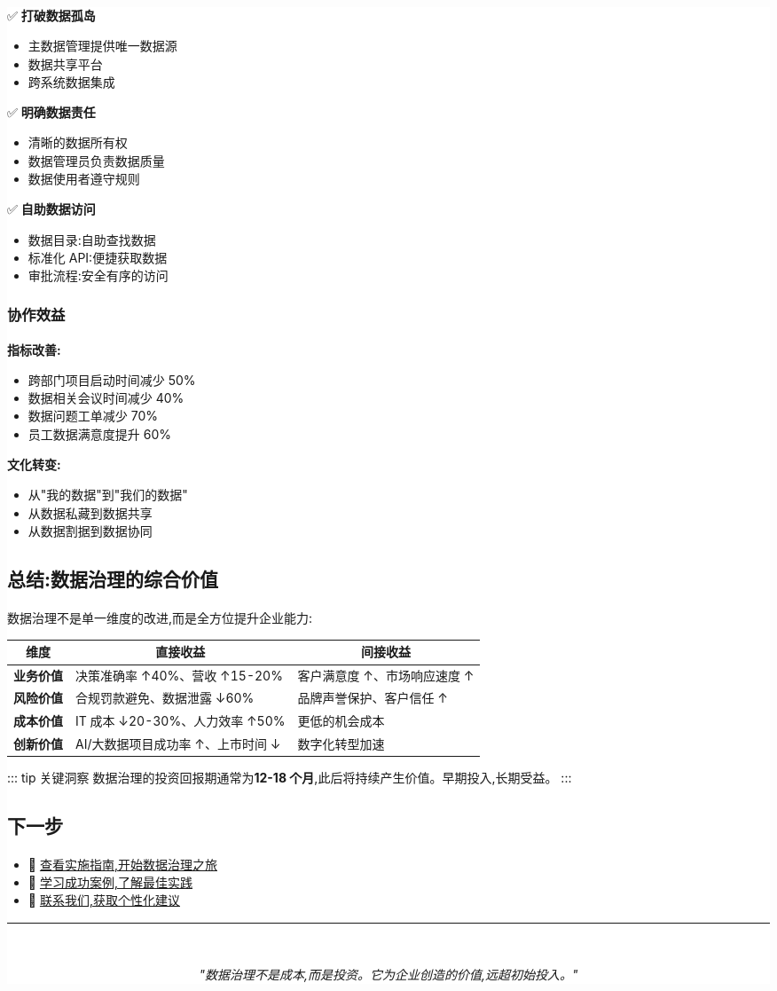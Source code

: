 ✅ **打破数据孤岛**

-   主数据管理提供唯一数据源
-   数据共享平台
-   跨系统数据集成

✅ **明确数据责任**

-   清晰的数据所有权
-   数据管理员负责数据质量
-   数据使用者遵守规则

✅ **自助数据访问**

-   数据目录:自助查找数据
-   标准化 API:便捷获取数据
-   审批流程:安全有序的访问

### 协作效益

**指标改善:**

-   跨部门项目启动时间减少 50%
-   数据相关会议时间减少 40%
-   数据问题工单减少 70%
-   员工数据满意度提升 60%

**文化转变:**

-   从"我的数据"到"我们的数据"
-   从数据私藏到数据共享
-   从数据割据到数据协同

## 总结:数据治理的综合价值

数据治理不是单一维度的改进,而是全方位提升企业能力:

| 维度         | 直接收益                          | 间接收益                     |
| ------------ | --------------------------------- | ---------------------------- |
| **业务价值** | 决策准确率 ↑40%、营收 ↑15-20%     | 客户满意度 ↑、市场响应速度 ↑ |
| **风险价值** | 合规罚款避免、数据泄露 ↓60%       | 品牌声誉保护、客户信任 ↑     |
| **成本价值** | IT 成本 ↓20-30%、人力效率 ↑50%    | 更低的机会成本               |
| **创新价值** | AI/大数据项目成功率 ↑、上市时间 ↓ | 数字化转型加速               |

::: tip 关键洞察
数据治理的投资回报期通常为**12-18 个月**,此后将持续产生价值。早期投入,长期受益。
:::

## 下一步

-   🚀 [查看实施指南,开始数据治理之旅](/what-is-data-governance/implementation)
-   💼 [学习成功案例,了解最佳实践](/cases)
-   💬 [联系我们,获取个性化建议](/contact)

---

<p style="text-align: center; color: var(--vp-c-text-2); font-style: italic; margin-top: 48px;">
"数据治理不是成本,而是投资。它为企业创造的价值,远超初始投入。"
</p>
